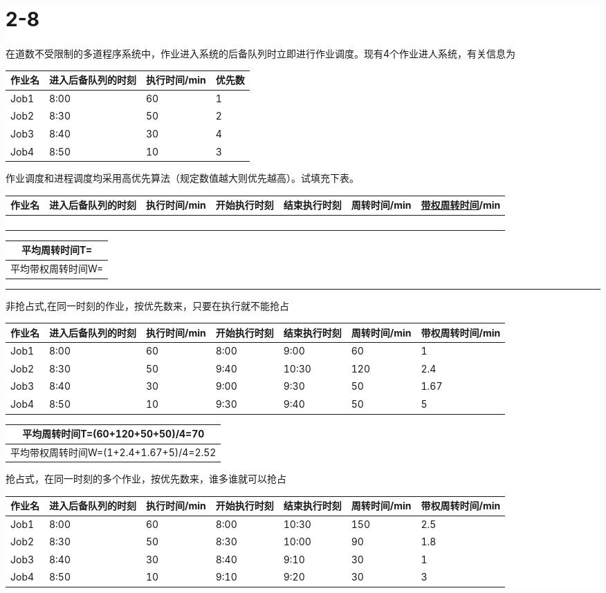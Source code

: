 

# 2-8

在道数不受限制的多道程序系统中，作业进入系统的后备队列时立即进行作业调度。现有4个作业进人系统，有关信息为

| 作业名 | 进入后备队列的时刻 | 执行时间/min | 优先数 |
| ------ | ------------------ | ------------ | ------ |
| Job1   | 8:00               | 60           | 1      |
| Job2   | 8:30               | 50           | 2      |
| Job3   | 8:40               | 30           | 4      |
| Job4   | 8:50               | 10           | 3      |

作业调度和进程调度均采用高优先算法（规定数值越大则优先越高）。试填充下表。

| 作业名 | 进入后备队列的时刻 | 执行时间/min | 开始执行时刻 | 结束执行时刻 | 周转时间/min | [带权周转时间](https://baike.baidu.com/item/%E5%B8%A6%E6%9D%83%E5%91%A8%E8%BD%AC%E6%97%B6%E9%97%B4/7145942?fr=aladdin)/min |
| ------ | ------------------ | ------------ | ------------ | ------------ | ------------ | ------------------------------------------------------------ |
|        |                    |              |              |              |              |                                                              |
|        |                    |              |              |              |              |                                                              |
|        |                    |              |              |              |              |                                                              |
|        |                    |              |              |              |              |                                                              |

| 平均周转时间T=     |
| ------------------ |
| 平均带权周转时间W= |

----------------------------------------------------------------

非抢占式,在同一时刻的作业，按优先数来，只要在执行就不能抢占

| 作业名 | 进入后备队列的时刻 | 执行时间/min | 开始执行时刻 | 结束执行时刻 | 周转时间/min | 带权周转时间/min |
| ------ | ------------------ | ------------ | ------------ | ------------ | ------------ | ---------------- |
| Job1   | 8:00               | 60           | 8:00         | 9:00         | 60           | 1                |
| Job2   | 8:30               | 50           | 9:40         | 10:30        | 120          | 2.4              |
| Job3   | 8:40               | 30           | 9:00         | 9:30         | 50           | 1.67             |
| Job4   | 8:50               | 10           | 9:30         | 9:40         | 50           | 5                |

| 平均周转时间T=(60+120+50+50)/4=70       |
| --------------------------------------- |
| 平均带权周转时间W=(1+2.4+1.67+5)/4=2.52 |

抢占式，在同一时刻的多个作业，按优先数来，谁多谁就可以抢占

| 作业名 | 进入后备队列的时刻 | 执行时间/min | 开始执行时刻 | 结束执行时刻 | 周转时间/min | 带权周转时间/min |
| ------ | ------------------ | ------------ | ------------ | ------------ | ------------ | ---------------- |
| Job1   | 8:00               | 60           | 8:00         | 10:30        | 150          | 2.5              |
| Job2   | 8:30               | 50           | 8:30         | 10:00        | 90           | 1.8              |
| Job3   | 8:40               | 30           | 8:40         | 9:10         | 30           | 1                |
| Job4   | 8:50               | 10           | 9:10         | 9:20         | 30           | 3                |
